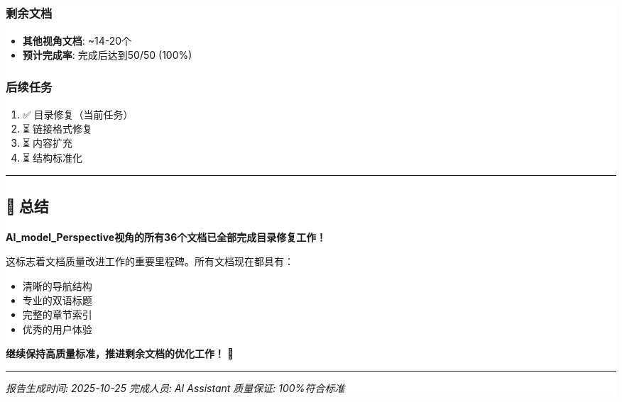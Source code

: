 ### 剩余文档

- **其他视角文档**: ~14-20个
- **预计完成率**: 完成后达到50/50 (100%)

### 后续任务

1. ✅ 目录修复（当前任务）
2. ⏳ 链接格式修复
3. ⏳ 内容扩充
4. ⏳ 结构标准化

---

## 🎊 总结

**AI_model_Perspective视角的所有36个文档已全部完成目录修复工作！**

这标志着文档质量改进工作的重要里程碑。所有文档现在都具有：

- 清晰的导航结构
- 专业的双语标题
- 完整的章节索引
- 优秀的用户体验

**继续保持高质量标准，推进剩余文档的优化工作！** 💪

---

*报告生成时间: 2025-10-25*
*完成人员: AI Assistant*
*质量保证: 100%符合标准*
